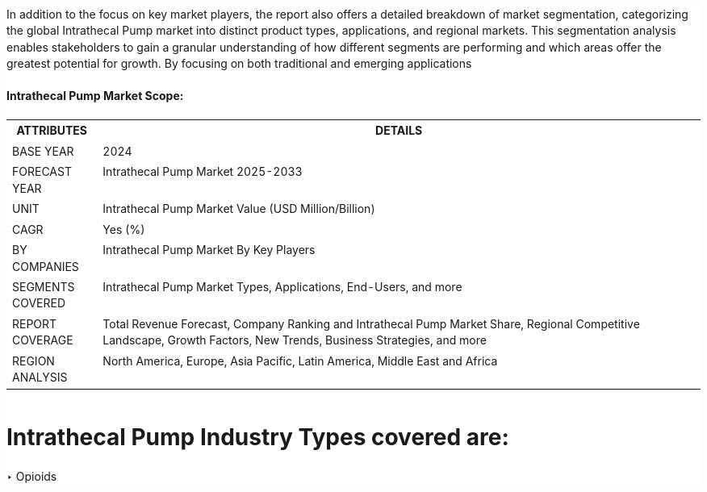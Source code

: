 In addition to the focus on key market players, the report also offers a detailed breakdown of market segmentation, categorizing the global Intrathecal Pump market into distinct product types, applications, and regional markets. This segmentation analysis enables stakeholders to gain a granular understanding of how different segments are performing and which areas offer the greatest potential for growth. By focusing on both traditional and emerging applications

<h4>Intrathecal Pump Market Scope:</h4>
<table>
<tr>
<th>ATTRIBUTES</th>
<th>DETAILS</th>
</tr>
<tr>
<td>BASE YEAR</td>
<td>2024</td>
</tr>
<tr>
<td>FORECAST YEAR</td>
<td>Intrathecal Pump Market 2025-2033</td>
</tr>
<tr>
<td>UNIT</td>
<td>Intrathecal Pump Market Value (USD Million/Billion)</td>
<tr>
<td>CAGR</td>
<td>Yes (%)</td>
</tr>
</tr>
<tr>
<td>BY COMPANIES</td>
<td>Intrathecal Pump Market By Key Players</td>
</tr>
<tr>
<td>SEGMENTS COVERED</td>
<td>Intrathecal Pump Market Types, Applications, End-Users, and more</td>
</tr>
<tr>
<td>REPORT COVERAGE</td>
<td>Total Revenue Forecast, Company Ranking and Intrathecal Pump Market Share, Regional Competitive Landscape, Growth Factors, New Trends, Business Strategies, and more</td>
</tr>
<tr>
<td>REGION ANALYSIS</td>
<td>North America, Europe, Asia Pacific, Latin America, Middle East and Africa</td>
</tr>
</table>

# <strong>Intrathecal Pump Industry Types covered are:</strong>

‣ Opioids
